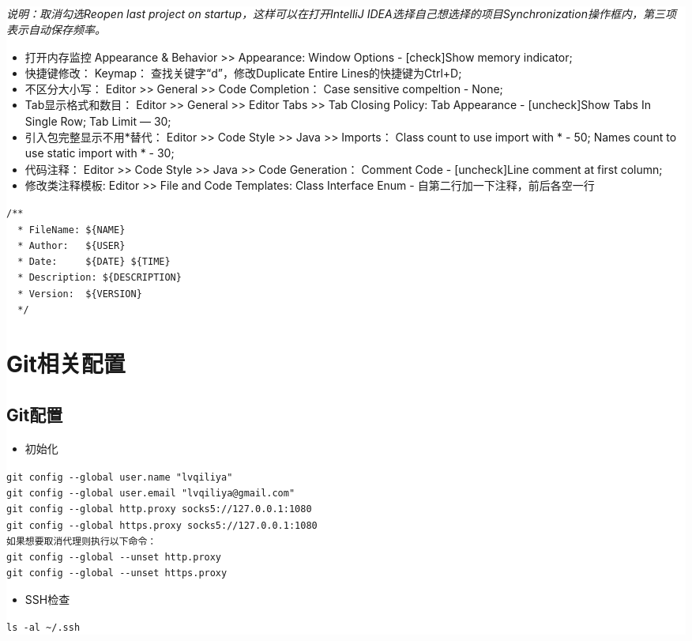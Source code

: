 *说明：取消勾选Reopen last project on startup，这样可以在打开IntelliJ IDEA选择自己想选择的项目Synchronization操作框内，第三项表示自动保存频率。*
- 打开内存监控
Appearance & Behavior >> Appearance:
Window Options - [check]Show memory indicator;
- 快捷键修改：
Keymap：
查找关键字“d”，修改Duplicate Entire Lines的快捷键为Ctrl+D;
- 不区分大小写：
Editor >> General >> Code Completion：
Case sensitive compeltion - None;
- Tab显示格式和数目：
Editor >> General >> Editor Tabs >> Tab Closing Policy:
Tab Appearance - [uncheck]Show Tabs In Single Row;
Tab Limit — 30;
- 引入包完整显示不用*替代：
Editor >> Code Style >> Java >> Imports：
Class count to use import with * - 50;
Names count to use static import with * - 30;
- 代码注释：
Editor >> Code Style >> Java >> Code Generation：
Comment Code - [uncheck]Line comment at first column;
- 修改类注释模板:
Editor >> File and Code Templates:
Class Interface Enum - 自第二行加一下注释，前后各空一行
```
/**
  * FileName: ${NAME}
  * Author:   ${USER}
  * Date:     ${DATE} ${TIME}
  * Description: ${DESCRIPTION}
  * Version:  ${VERSION}
  */
```

# Git相关配置
## Git配置
- 初始化
```git
git config --global user.name "lvqiliya"
git config --global user.email "lvqiliya@gmail.com"
git config --global http.proxy socks5://127.0.0.1:1080
git config --global https.proxy socks5://127.0.0.1:1080
如果想要取消代理则执行以下命令：
git config --global --unset http.proxy
git config --global --unset https.proxy
```

- SSH检查
```git
ls -al ~/.ssh
```
